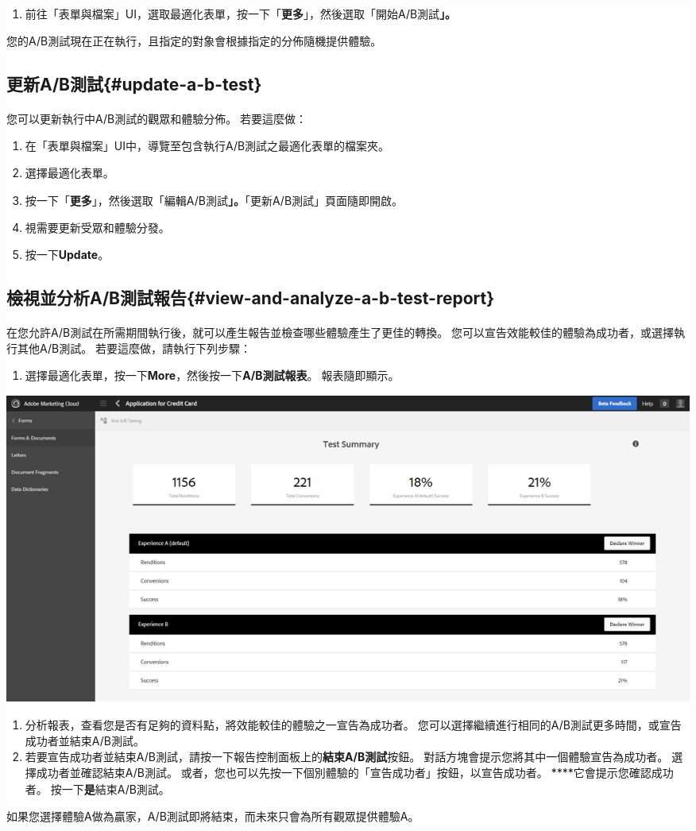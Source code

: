 1. 前往「表單與檔案」UI，選取最適化表單，按一下「**更多**」，然後選取「開始A/B測試&#x200B;**」。**

您的A/B測試現在正在執行，且指定的對象會根據指定的分佈隨機提供體驗。

## 更新A/B測試{#update-a-b-test}

您可以更新執行中A/B測試的觀眾和體驗分佈。 若要這麼做：

1. 在「表單與檔案」UI中，導覽至包含執行A/B測試之最適化表單的檔案夾。
1. 選擇最適化表單。
1. 按一下「**更多**」，然後選取「編輯A/B測試&#x200B;**」。**「更新A/B測試」頁面隨即開啟。

1. 視需要更新受眾和體驗分發。
1. 按一下&#x200B;**Update**。

## 檢視並分析A/B測試報告{#view-and-analyze-a-b-test-report}

在您允許A/B測試在所需期間執行後，就可以產生報告並檢查哪些體驗產生了更佳的轉換。 您可以宣告效能較佳的體驗為成功者，或選擇執行其他A/B測試。 若要這麼做，請執行下列步驟：

1. 選擇最適化表單，按一下&#x200B;**More**，然後按一下&#x200B;**A/B測試報表**。 報表隨即顯示。

[ ![A/B測試報告](assets/ab-test-report-2.png)](assets/ab-test-report-3.png)

1. 分析報表，查看您是否有足夠的資料點，將效能較佳的體驗之一宣告為成功者。 您可以選擇繼續進行相同的A/B測試更多時間，或宣告成功者並結束A/B測試。
1. 若要宣告成功者並結束A/B測試，請按一下報告控制面板上的&#x200B;**結束A/B測試**按鈕。 對話方塊會提示您將其中一個體驗宣告為成功者。 選擇成功者並確認結束A/B測試。
或者，您也可以先按一下個別體驗的「宣告成功者」按鈕，以宣告成功者。 ****&#x200B;它會提示您確認成功者。 按一下&#x200B;**是**&#x200B;結束A/B測試。

如果您選擇體驗A做為贏家，A/B測試即將結束，而未來只會為所有觀眾提供體驗A。
